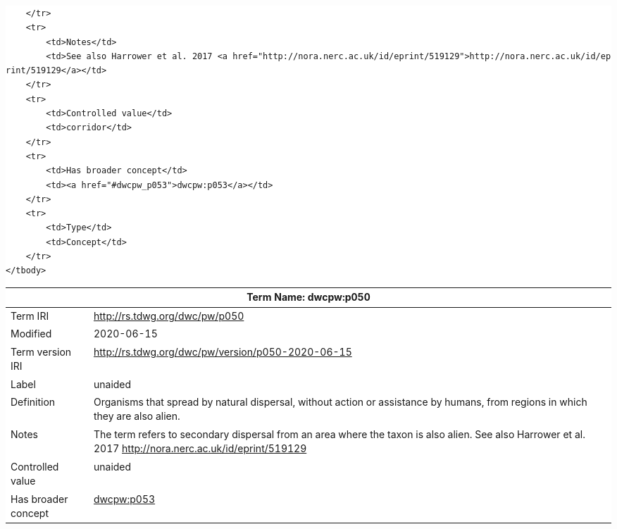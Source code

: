 		</tr>
		<tr>
			<td>Notes</td>
			<td>See also Harrower et al. 2017 <a href="http://nora.nerc.ac.uk/id/eprint/519129">http://nora.nerc.ac.uk/id/eprint/519129</a></td>
		</tr>
		<tr>
			<td>Controlled value</td>
			<td>corridor</td>
		</tr>
		<tr>
			<td>Has broader concept</td>
			<td><a href="#dwcpw_p053">dwcpw:p053</a></td>
		</tr>
		<tr>
			<td>Type</td>
			<td>Concept</td>
		</tr>
	</tbody>
</table>

<table>
	<thead>
		<tr>
			<th colspan="2"><a id="dwcpw_p050"></a>Term Name: dwcpw:p050</th>
		</tr>
	</thead>
	<tbody>
		<tr>
			<td>Term IRI</td>
			<td><a href="http://rs.tdwg.org/dwc/pw/p050">http://rs.tdwg.org/dwc/pw/p050</a></td>
		</tr>
			<td>Modified</td>
			<td>2020-06-15</td>
		</tr>
		<tr>
			<td>Term version IRI</td>
			<td><a href="http://rs.tdwg.org/dwc/pw/version/p050-2020-06-15">http://rs.tdwg.org/dwc/pw/version/p050-2020-06-15</a></td>
		</tr>
		<tr>
			<td>Label</td>
			<td>unaided</td>
		</tr>
		<tr>
			<td>Definition</td>
			<td>Organisms that spread by natural dispersal, without action or assistance by humans, from regions in which they are also alien.</td>
		</tr>
		<tr>
			<td>Notes</td>
			<td>The term refers to secondary dispersal from an area where the taxon is also alien. See also Harrower et al. 2017 <a href="http://nora.nerc.ac.uk/id/eprint/519129">http://nora.nerc.ac.uk/id/eprint/519129</a></td>
		</tr>
		<tr>
			<td>Controlled value</td>
			<td>unaided</td>
		</tr>
		<tr>
			<td>Has broader concept</td>
			<td><a href="#dwcpw_p053">dwcpw:p053</a></td>
		</tr>
		<tr>
